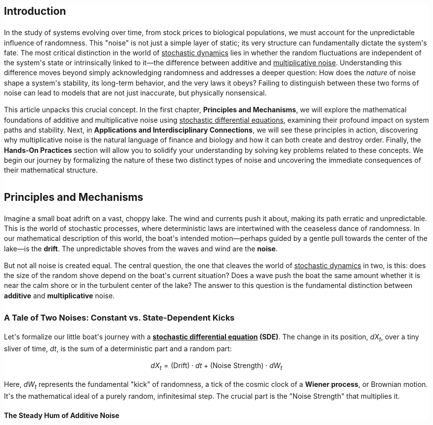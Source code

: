 ## Introduction
In the study of systems evolving over time, from stock prices to biological populations, we must account for the unpredictable influence of randomness. This "noise" is not just a simple layer of static; its very structure can fundamentally dictate the system's fate. The most critical distinction in the world of [stochastic dynamics](@article_id:158944) lies in whether the random fluctuations are independent of the system's state or intrinsically linked to it—the difference between additive and [multiplicative noise](@article_id:260969). Understanding this difference moves beyond simply acknowledging randomness and addresses a deeper question: How does the *nature* of noise shape a system's stability, its long-term behavior, and the very laws it obeys? Failing to distinguish between these two forms of noise can lead to models that are not just inaccurate, but physically nonsensical.

This article unpacks this crucial concept. In the first chapter, **Principles and Mechanisms**, we will explore the mathematical foundations of additive and multiplicative noise using [stochastic differential equations](@article_id:146124), examining their profound impact on system paths and stability. Next, in **Applications and Interdisciplinary Connections**, we will see these principles in action, discovering why multiplicative noise is the natural language of finance and biology and how it can both create and destroy order. Finally, the **Hands-On Practices** section will allow you to solidify your understanding by solving key problems related to these concepts. We begin our journey by formalizing the nature of these two distinct types of noise and uncovering the immediate consequences of their mathematical structure.

## Principles and Mechanisms

Imagine a small boat adrift on a vast, choppy lake. The wind and currents push it about, making its path erratic and unpredictable. This is the world of stochastic processes, where deterministic laws are intertwined with the ceaseless dance of randomness. In our mathematical description of this world, the boat's intended motion—perhaps guided by a gentle pull towards the center of the lake—is the **drift**. The unpredictable shoves from the waves and wind are the **noise**.

But not all noise is created equal. The central question, the one that cleaves the world of [stochastic dynamics](@article_id:158944) in two, is this: does the size of the random shove depend on the boat's current situation? Does a wave push the boat the same amount whether it is near the calm shore or in the turbulent center of the lake? The answer to this question is the fundamental distinction between **additive** and **multiplicative** noise.

### A Tale of Two Noises: Constant vs. State-Dependent Kicks

Let's formalize our little boat's journey with a **[stochastic differential equation](@article_id:139885) (SDE)**. The change in its position, $dX_t$, over a tiny sliver of time, $dt$, is the sum of a deterministic part and a random part:

$$
dX_t = \text{(Drift)} \cdot dt + \text{(Noise Strength)} \cdot dW_t
$$

Here, $dW_t$ represents the fundamental "kick" of randomness, a tick of the cosmic clock of a **Wiener process**, or Brownian motion. It's the mathematical ideal of a purely random, infinitesimal step. The crucial part is the "Noise Strength" that multiplies it.

#### The Steady Hum of Additive Noise
